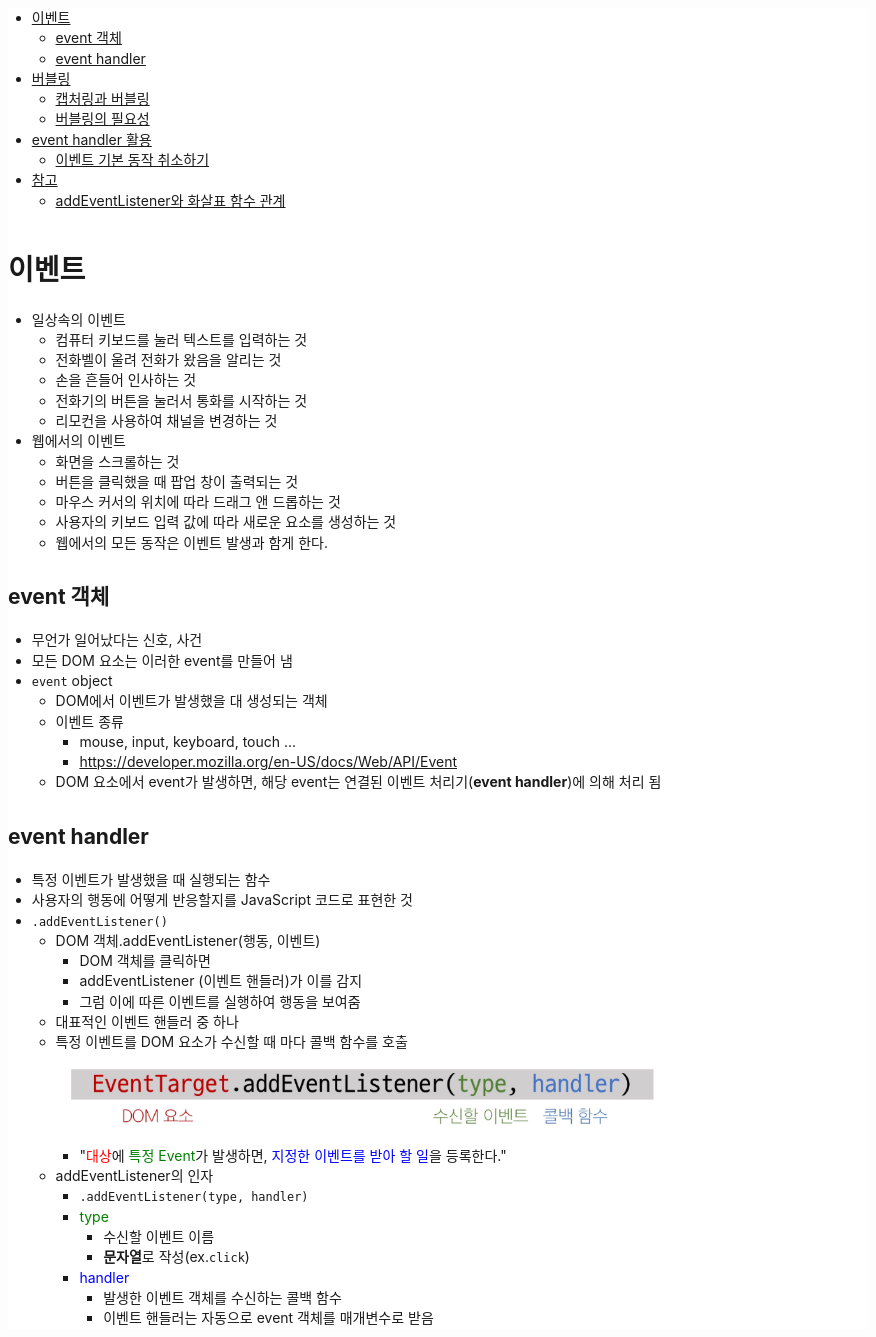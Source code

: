 - [이벤트](#이벤트)
  - [event 객체](#event-객체)
  - [event handler](#event-handler)
- [버블링](#버블링)
  - [캡처링과 버블링](#캡처링과-버블링)
  - [버블링의 필요성](#버블링의-필요성)
- [event handler 활용](#event-handler-활용)
  - [이벤트 기본 동작 취소하기](#이벤트-기본-동작-취소하기)
- [참고](#참고)
  - [addEventListener와 화살표 함수 관계](#addeventlistener와-화살표-함수-관계)

# 이벤트
- 일상속의 이벤트
  - 컴퓨터 키보드를 눌러 텍스트를 입력하는 것
  - 전화벨이 울려 전화가 왔음을 알리는 것
  - 손을 흔들어 인사하는 것
  - 전화기의 버튼을 눌러서 통화를 시작하는 것
  - 리모컨을 사용하여 채널을 변경하는 것
- 웹에서의 이벤트
  - 화면을 스크롤하는 것
  - 버튼을 클릭했을 때 팝업 창이 출력되는 것
  - 마우스 커서의 위치에 따라 드래그 앤 드롭하는 것
  - 사용자의 키보드 입력 값에 따라 새로운 요소를 생성하는 것
  - 웹에서의 모든 동작은 이벤트 발생과 함게 한다.

## event 객체
- 무언가 일어났다는 신호, 사건
- 모든 DOM 요소는 이러한 event를 만들어 냄
- `event` object
  - DOM에서 이벤트가 발생했을 대 생성되는 객체
  - 이벤트 종류
    - mouse, input, keyboard, touch ...
    - https://developer.mozilla.org/en-US/docs/Web/API/Event 
  - DOM 요소에서 event가 발생하면, 해당 event는 연결된 이벤트 처리기(**event handler**)에 의해 처리 됨
## event handler
- 특정 이벤트가 발생했을 때 실행되는 함수
- 사용자의 행동에 어떻게 반응할지를 JavaScript 코드로 표현한 것
- `.addEventListener()`
  - DOM 객체.addEventListener(행동, 이벤트)
    - DOM 객체를 클릭하면
    - addEventListener (이벤트 핸들러)가 이를 감지
    - 그럼 이에 따른 이벤트를 실행하여 행동을 보여줌
  - 대표적인 이벤트 핸들러 중 하나
  - 특정 이벤트를 DOM 요소가 수신할 때 마다 콜백 함수를 호출  
    <img src='images\event.png' width=600 style='margin:8px'>    
    - "<span style="color:red">대상</span>에 <span style="color:#008000">특정 Event</span>가 발생하면, <span style="color:#0000FF">지정한 이벤트를 받아 할 일</span>을 등록한다."
  - addEventListener의 인자
    - `.addEventListener(type, handler)`
    - <span style="color:#008000"> type </span>
      - 수신할 이벤트 이름
      - **문자열**로 작성(ex.`click`)
    - <span style="color:#0000FF"> handler </span>
      - 발생한 이벤트 객체를 수신하는 콜백 함수
      - 이벤트 핸들러는 자동으로 event 객체를 매개변수로 받음